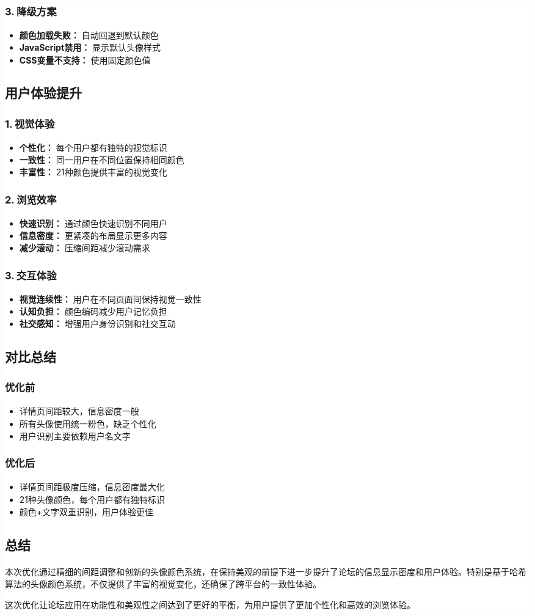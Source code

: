 ### 3. 降级方案
- **颜色加载失败：** 自动回退到默认颜色
- **JavaScript禁用：** 显示默认头像样式
- **CSS变量不支持：** 使用固定颜色值

## 用户体验提升

### 1. 视觉体验
- **个性化：** 每个用户都有独特的视觉标识
- **一致性：** 同一用户在不同位置保持相同颜色
- **丰富性：** 21种颜色提供丰富的视觉变化

### 2. 浏览效率
- **快速识别：** 通过颜色快速识别不同用户
- **信息密度：** 更紧凑的布局显示更多内容
- **减少滚动：** 压缩间距减少滚动需求

### 3. 交互体验
- **视觉连续性：** 用户在不同页面间保持视觉一致性
- **认知负担：** 颜色编码减少用户记忆负担
- **社交感知：** 增强用户身份识别和社交互动

## 对比总结

### 优化前
- 详情页间距较大，信息密度一般
- 所有头像使用统一粉色，缺乏个性化
- 用户识别主要依赖用户名文字

### 优化后
- 详情页间距极度压缩，信息密度最大化
- 21种头像颜色，每个用户都有独特标识
- 颜色+文字双重识别，用户体验更佳

## 总结

本次优化通过精细的间距调整和创新的头像颜色系统，在保持美观的前提下进一步提升了论坛的信息显示密度和用户体验。特别是基于哈希算法的头像颜色系统，不仅提供了丰富的视觉变化，还确保了跨平台的一致性体验。

这次优化让论坛应用在功能性和美观性之间达到了更好的平衡，为用户提供了更加个性化和高效的浏览体验。
